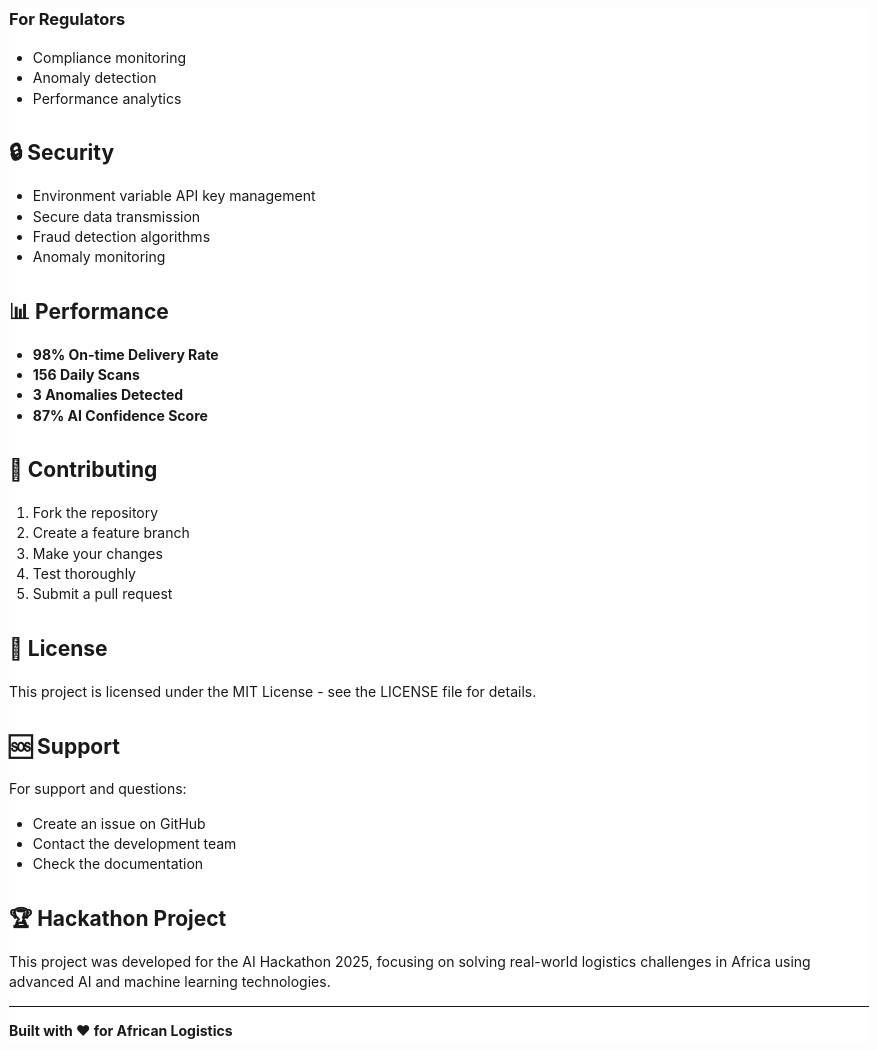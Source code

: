 ### For Regulators
- Compliance monitoring
- Anomaly detection
- Performance analytics

## 🔒 Security

- Environment variable API key management
- Secure data transmission
- Fraud detection algorithms
- Anomaly monitoring

## 📊 Performance

- **98% On-time Delivery Rate**
- **156 Daily Scans**
- **3 Anomalies Detected**
- **87% AI Confidence Score**

## 🤝 Contributing

1. Fork the repository
2. Create a feature branch
3. Make your changes
4. Test thoroughly
5. Submit a pull request

## 📄 License

This project is licensed under the MIT License - see the LICENSE file for details.

## 🆘 Support

For support and questions:
- Create an issue on GitHub
- Contact the development team
- Check the documentation

## 🏆 Hackathon Project

This project was developed for the AI Hackathon 2025, focusing on solving real-world logistics challenges in Africa using advanced AI and machine learning technologies.

---

**Built with ❤️ for African Logistics**

